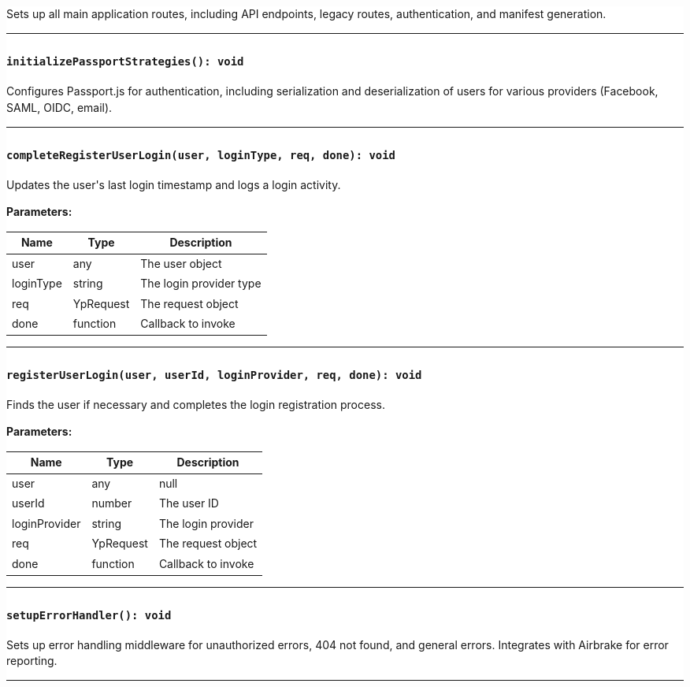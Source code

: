 Sets up all main application routes, including API endpoints, legacy routes, authentication, and manifest generation.

---

### `initializePassportStrategies(): void`

Configures Passport.js for authentication, including serialization and deserialization of users for various providers (Facebook, SAML, OIDC, email).

---

### `completeRegisterUserLogin(user, loginType, req, done): void`

Updates the user's last login timestamp and logs a login activity.

**Parameters:**

| Name      | Type      | Description                |
|-----------|-----------|----------------------------|
| user      | any       | The user object            |
| loginType | string    | The login provider type    |
| req       | YpRequest | The request object         |
| done      | function  | Callback to invoke         |

---

### `registerUserLogin(user, userId, loginProvider, req, done): void`

Finds the user if necessary and completes the login registration process.

**Parameters:**

| Name         | Type      | Description                |
|--------------|-----------|----------------------------|
| user         | any|null  | The user object or null    |
| userId       | number    | The user ID                |
| loginProvider| string    | The login provider         |
| req          | YpRequest | The request object         |
| done         | function  | Callback to invoke         |

---

### `setupErrorHandler(): void`

Sets up error handling middleware for unauthorized errors, 404 not found, and general errors. Integrates with Airbrake for error reporting.

---